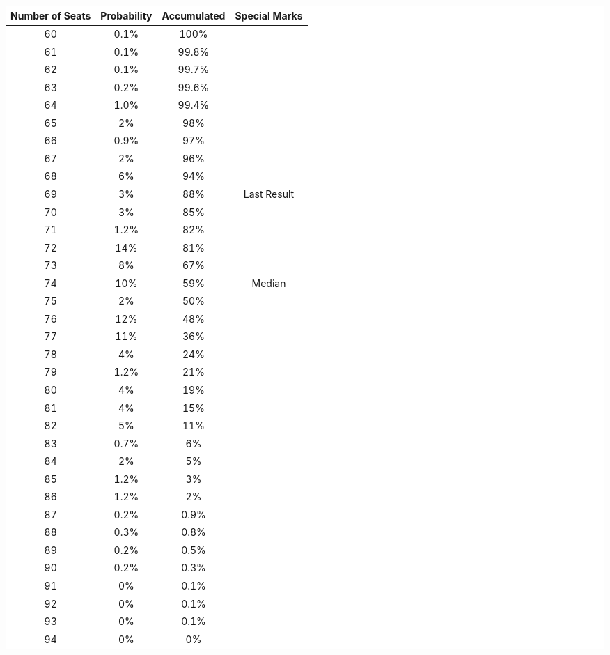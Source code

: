 | Number of Seats | Probability | Accumulated | Special Marks |
|:---------------:|:-----------:|:-----------:|:-------------:|
| 60 | 0.1% | 100% |  |
| 61 | 0.1% | 99.8% |  |
| 62 | 0.1% | 99.7% |  |
| 63 | 0.2% | 99.6% |  |
| 64 | 1.0% | 99.4% |  |
| 65 | 2% | 98% |  |
| 66 | 0.9% | 97% |  |
| 67 | 2% | 96% |  |
| 68 | 6% | 94% |  |
| 69 | 3% | 88% | Last Result |
| 70 | 3% | 85% |  |
| 71 | 1.2% | 82% |  |
| 72 | 14% | 81% |  |
| 73 | 8% | 67% |  |
| 74 | 10% | 59% | Median |
| 75 | 2% | 50% |  |
| 76 | 12% | 48% |  |
| 77 | 11% | 36% |  |
| 78 | 4% | 24% |  |
| 79 | 1.2% | 21% |  |
| 80 | 4% | 19% |  |
| 81 | 4% | 15% |  |
| 82 | 5% | 11% |  |
| 83 | 0.7% | 6% |  |
| 84 | 2% | 5% |  |
| 85 | 1.2% | 3% |  |
| 86 | 1.2% | 2% |  |
| 87 | 0.2% | 0.9% |  |
| 88 | 0.3% | 0.8% |  |
| 89 | 0.2% | 0.5% |  |
| 90 | 0.2% | 0.3% |  |
| 91 | 0% | 0.1% |  |
| 92 | 0% | 0.1% |  |
| 93 | 0% | 0.1% |  |
| 94 | 0% | 0% |  |
